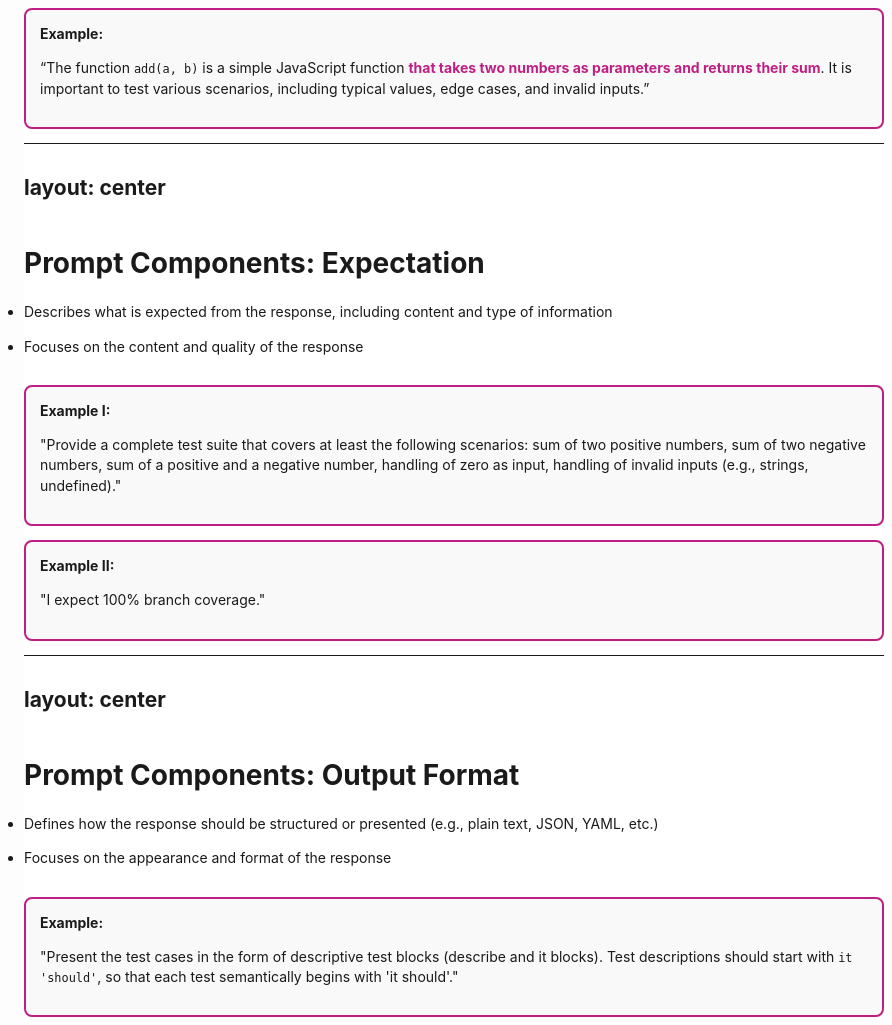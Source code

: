 <div v-click style="margin-top: 2rem; padding: 1rem; border: 2px solid #bf1f83; border-radius: 8px; background-color: #f9f9f9;">
  <b>Example:</b>
  <p>“The function <code>add(a, b)</code> is a simple JavaScript function <b  style="color: #bf1f83">that takes two numbers as parameters and returns their sum</b>. It is important to test various scenarios, including typical values, edge cases, and invalid inputs.”</p>
</div>


---
layout: center
---

# Prompt Components: Expectation

<ul style="padding: 0;">
<li v-click style="margin-bottom: 1rem;">Describes what is expected from the response, including content and type of information</li>
<li v-click style="margin-bottom: 1rem;">Focuses on the content and quality of the response</li>
</ul>

<div v-click style="margin-top: 2rem; padding: 1rem; border: 2px solid #bf1f83; border-radius: 8px; background-color: #f9f9f9;">
  <b>Example I:</b>
  <p>"Provide a complete test suite that covers at least the following scenarios: sum of two positive numbers, sum of two negative numbers, sum of a positive and a negative number, handling of zero as input, handling of invalid inputs (e.g., strings, undefined)."</p>
</div>

<div v-click style="margin-top: 1rem; padding: 1rem; border: 2px solid #bf1f83; border-radius: 8px; background-color: #f9f9f9;">
  <b>Example II:</b>
  <p>"I expect 100% branch coverage."</p>
</div>



---
layout: center
---

# Prompt Components: Output Format

<ul style="padding: 0;">
<li v-click style="margin-bottom: 1rem;">Defines how the response should be structured or presented (e.g., plain text, JSON, YAML, etc.)</li>
<li v-click style="margin-bottom: 1rem;">Focuses on the appearance and format of the response</li>
</ul>

<div v-click style="margin-top: 2rem; padding: 1rem; border: 2px solid #bf1f83; border-radius: 8px; background-color: #f9f9f9;">
  <b>Example:</b>
  <p>"Present the test cases in the form of descriptive test blocks (describe and it blocks). Test descriptions should start with <code>it 'should'</code>, so that each test semantically begins with 'it should'."</p>
</div>
